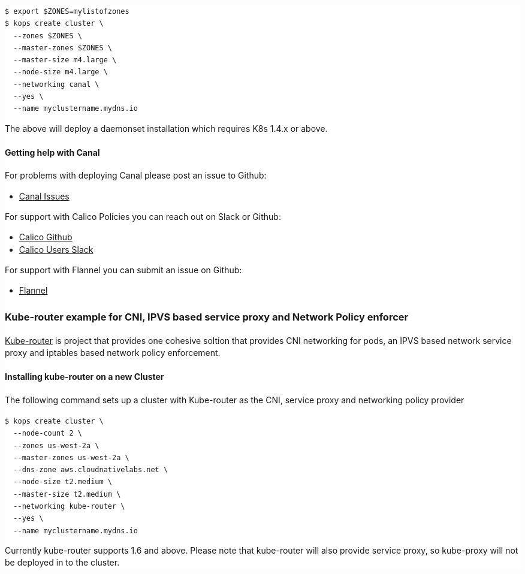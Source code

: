 ```console
$ export $ZONES=mylistofzones
$ kops create cluster \
  --zones $ZONES \
  --master-zones $ZONES \
  --master-size m4.large \
  --node-size m4.large \
  --networking canal \
  --yes \
  --name myclustername.mydns.io
```

The above will deploy a daemonset installation which requires K8s 1.4.x or above.

#### Getting help with Canal

For problems with deploying Canal please post an issue to Github:

- [Canal Issues](https://github.com/projectcalico/canal/issues)

For support with Calico Policies you can reach out on Slack or Github:

- [Calico Github](https://github.com/projectcalico/calico)
- [Calico Users Slack](https://calicousers.slack.com)

For support with Flannel you can submit an issue on Github:

- [Flannel](https://github.com/coreos/flannel/issues)

### Kube-router example for CNI, IPVS based service proxy and Network Policy enforcer

[Kube-router](https://github.com/cloudnativelabs/kube-router) is project that provides one cohesive soltion that provides CNI networking for pods, an IPVS based network service proxy and iptables based network policy enforcement.

#### Installing kube-router on a new Cluster

The following command sets up a cluster with Kube-router as the CNI, service proxy and networking policy provider

```
$ kops create cluster \
  --node-count 2 \
  --zones us-west-2a \
  --master-zones us-west-2a \
  --dns-zone aws.cloudnativelabs.net \
  --node-size t2.medium \
  --master-size t2.medium \
  --networking kube-router \
  --yes \
  --name myclustername.mydns.io
```

Currently kube-router supports 1.6 and above. Please note that kube-router will also provide service proxy, so kube-proxy will not be deployed in to the cluster.
